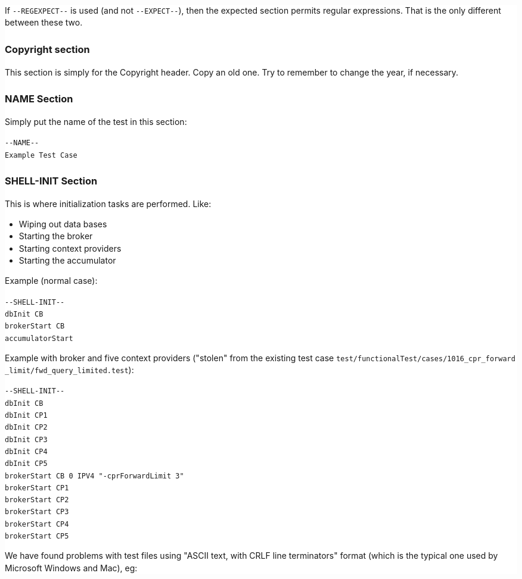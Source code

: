 If `--REGEXPECT--` is used (and not `--EXPECT--`), then the expected section permits regular expressions. That is the only different between these two.

### Copyright section
This section is simply for the Copyright header. Copy an old one. Try to remember to change the year, if necessary.

### NAME Section
Simply put the name of the test in this section:

```
--NAME--  
Example Test Case
```

### SHELL-INIT Section
This is where initialization tasks are performed.
Like:

* Wiping out data bases
* Starting the broker
* Starting context providers
* Starting the accumulator

Example (normal case):

```
--SHELL-INIT--  
dbInit CB
brokerStart CB
accumulatorStart
```

Example with broker and five context providers ("stolen" from the existing test case `test/functionalTest/cases/1016_cpr_forward_limit/fwd_query_limited.test`):

```
--SHELL-INIT--  
dbInit CB  
dbInit CP1  
dbInit CP2  
dbInit CP3  
dbInit CP4  
dbInit CP5  
brokerStart CB 0 IPV4 "-cprForwardLimit 3"  
brokerStart CP1  
brokerStart CP2  
brokerStart CP3  
brokerStart CP4  
brokerStart CP5  
```

We have found problems with test files using "ASCII text, with CRLF line terminators" format (which is the
typical one used by Microsoft Windows and Mac), eg:
